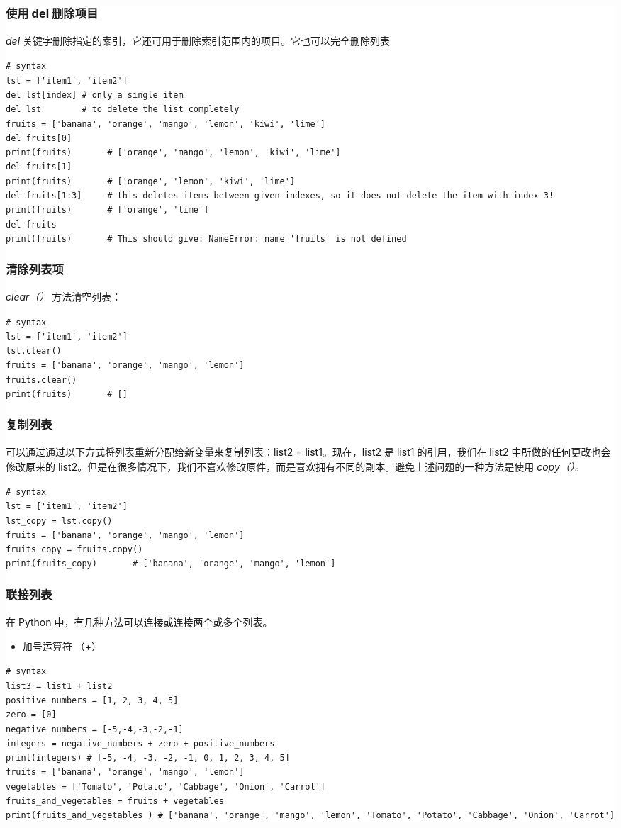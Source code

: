 ### 使用 del 删除项目

*del* 关键字删除指定的索引，它还可用于删除索引范围内的项目。它也可以完全删除列表

```
# syntax
lst = ['item1', 'item2']
del lst[index] # only a single item
del lst        # to delete the list completely
fruits = ['banana', 'orange', 'mango', 'lemon', 'kiwi', 'lime']
del fruits[0]
print(fruits)       # ['orange', 'mango', 'lemon', 'kiwi', 'lime']
del fruits[1]
print(fruits)       # ['orange', 'lemon', 'kiwi', 'lime']
del fruits[1:3]     # this deletes items between given indexes, so it does not delete the item with index 3!
print(fruits)       # ['orange', 'lime']
del fruits
print(fruits)       # This should give: NameError: name 'fruits' is not defined
```

### 清除列表项

*clear（）* 方法清空列表：

```
# syntax
lst = ['item1', 'item2']
lst.clear()
fruits = ['banana', 'orange', 'mango', 'lemon']
fruits.clear()
print(fruits)       # []
```

### 复制列表

可以通过通过以下方式将列表重新分配给新变量来复制列表：list2 = list1。现在，list2 是 list1 的引用，我们在 list2 中所做的任何更改也会修改原来的 list2。但是在很多情况下，我们不喜欢修改原件，而是喜欢拥有不同的副本。避免上述问题的一种方法是使用 *copy（）。*

```
# syntax
lst = ['item1', 'item2']
lst_copy = lst.copy()
fruits = ['banana', 'orange', 'mango', 'lemon']
fruits_copy = fruits.copy()
print(fruits_copy)       # ['banana', 'orange', 'mango', 'lemon']
```

### 联接列表

在 Python 中，有几种方法可以连接或连接两个或多个列表。

- 加号运算符 （+）

```
# syntax
list3 = list1 + list2
positive_numbers = [1, 2, 3, 4, 5]
zero = [0]
negative_numbers = [-5,-4,-3,-2,-1]
integers = negative_numbers + zero + positive_numbers
print(integers) # [-5, -4, -3, -2, -1, 0, 1, 2, 3, 4, 5]
fruits = ['banana', 'orange', 'mango', 'lemon']
vegetables = ['Tomato', 'Potato', 'Cabbage', 'Onion', 'Carrot']
fruits_and_vegetables = fruits + vegetables
print(fruits_and_vegetables ) # ['banana', 'orange', 'mango', 'lemon', 'Tomato', 'Potato', 'Cabbage', 'Onion', 'Carrot']
```